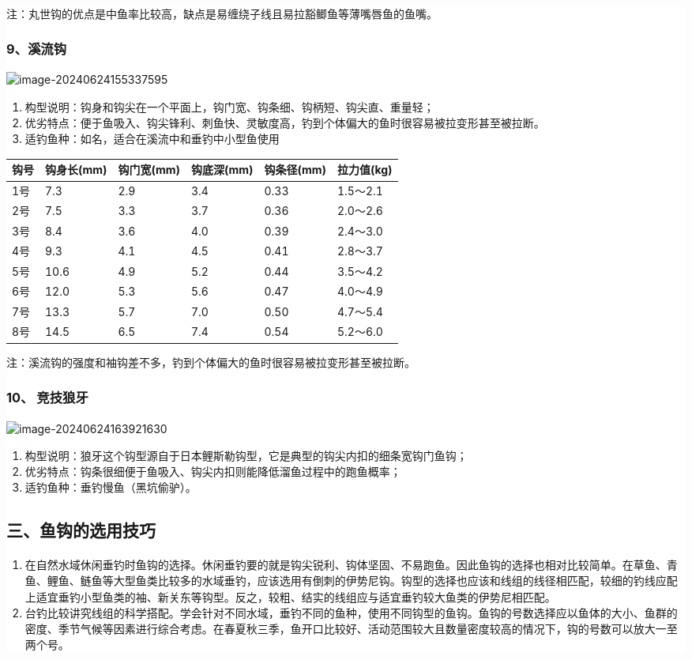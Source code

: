 注：丸世钩的优点是中鱼率比较高，缺点是易缠绕子线且易拉豁鲫鱼等薄嘴唇鱼的鱼嘴。

### 9、溪流钩

![image-20240624155337595](https://image.xiaoxiaofeng.site/blog/2024/06/24/xxf-20240624155337.png?xxfjava)

1. 构型说明：钩身和钩尖在一个平面上，钩门宽、钩条细、钩柄短、钩尖直、重量轻；
2. 优劣特点：便于鱼吸入、钩尖锋利、刺鱼快、灵敏度高，钓到个体偏大的鱼时很容易被拉变形甚至被拉断。
3. 适钓鱼种：如名，适合在溪流中和垂钓中小型鱼使用


| 钩号 | 钩身长(mm) | 钩门宽(mm) | 钩底深(mm) | 钩条径(mm) | 拉力值(kg) |
| ---- | ---------- | ---------- | ---------- | ---------- | ---------- |
| 1号  | 7.3        | 2.9        | 3.4        | 0.33       | 1.5～2.1   |
| 2号  | 7.5        | 3.3        | 3.7        | 0.36       | 2.0～2.6   |
| 3号  | 8.4        | 3.6        | 4.0        | 0.39       | 2.4～3.0   |
| 4号  | 9.3        | 4.1        | 4.5        | 0.41       | 2.8～3.7   |
| 5号  | 10.6       | 4.9        | 5.2        | 0.44       | 3.5～4.2   |
| 6号  | 12.0       | 5.3        | 5.6        | 0.47       | 4.0～4.9   |
| 7号  | 13.3       | 5.7        | 7.0        | 0.50       | 4.7～5.4   |
| 8号  | 14.5       | 6.5        | 7.4        | 0.54       | 5.2～6.0   |

注：溪流钩的强度和袖钩差不多，钓到个体偏大的鱼时很容易被拉变形甚至被拉断。

### 10、 竞技狼牙

![image-20240624163921630](https://image.xiaoxiaofeng.site/blog/2024/06/24/xxf-20240624163921.png?xxfjava)


1. 构型说明：狼牙这个钩型源自于日本鲤斯勒钩型，它是典型的钩尖内扣的细条宽钩门鱼钩；
2. 优劣特点：钩条很细便于鱼吸入、钩尖内扣则能降低溜鱼过程中的跑鱼概率；
3. 适钓鱼种：垂钓慢鱼（黑坑偷驴）。

## 三、鱼钩的选用技巧

1. 在自然水域休闲垂钓时鱼钩的选择。休闲垂钓要的就是钩尖锐利、钩体坚固、不易跑鱼。因此鱼钩的选择也相对比较简单。在草鱼、青鱼、鲤鱼、鲢鱼等大型鱼类比较多的水域垂钓，应该选用有倒刺的伊势尼钩。钩型的选择也应该和线组的线径相匹配，较细的钓线应配上适宜垂钓小型鱼类的袖、新关东等钩型。反之，较粗、结实的线组应与适宜垂钓较大鱼类的伊势尼相匹配。
2. 台钓比较讲究线组的科学搭配。学会针对不同水域，垂钓不同的鱼种，使用不同钩型的鱼钩。鱼钩的号数选择应以鱼体的大小、鱼群的密度、季节气候等因素进行综合考虑。在春夏秋三季，鱼开口比较好、活动范围较大且数量密度较高的情况下，钩的号数可以放大一至两个号。
